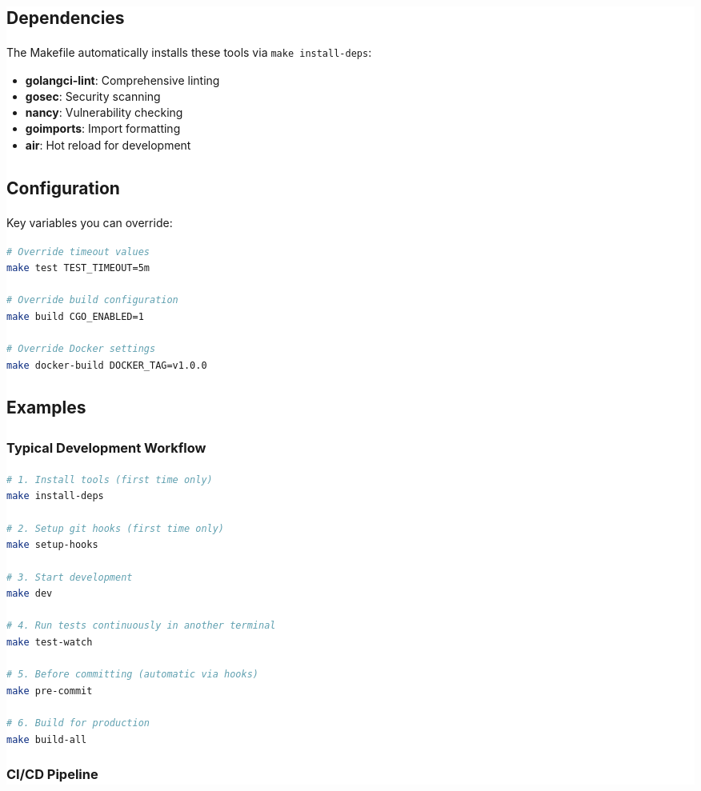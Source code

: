 
## Dependencies

The Makefile automatically installs these tools via `make install-deps`:

- **golangci-lint**: Comprehensive linting
- **gosec**: Security scanning
- **nancy**: Vulnerability checking
- **goimports**: Import formatting
- **air**: Hot reload for development

## Configuration

Key variables you can override:

```bash
# Override timeout values
make test TEST_TIMEOUT=5m

# Override build configuration
make build CGO_ENABLED=1

# Override Docker settings
make docker-build DOCKER_TAG=v1.0.0
```

## Examples

### Typical Development Workflow

```bash
# 1. Install tools (first time only)
make install-deps

# 2. Setup git hooks (first time only)
make setup-hooks

# 3. Start development
make dev

# 4. Run tests continuously in another terminal
make test-watch

# 5. Before committing (automatic via hooks)
make pre-commit

# 6. Build for production
make build-all
```

### CI/CD Pipeline
